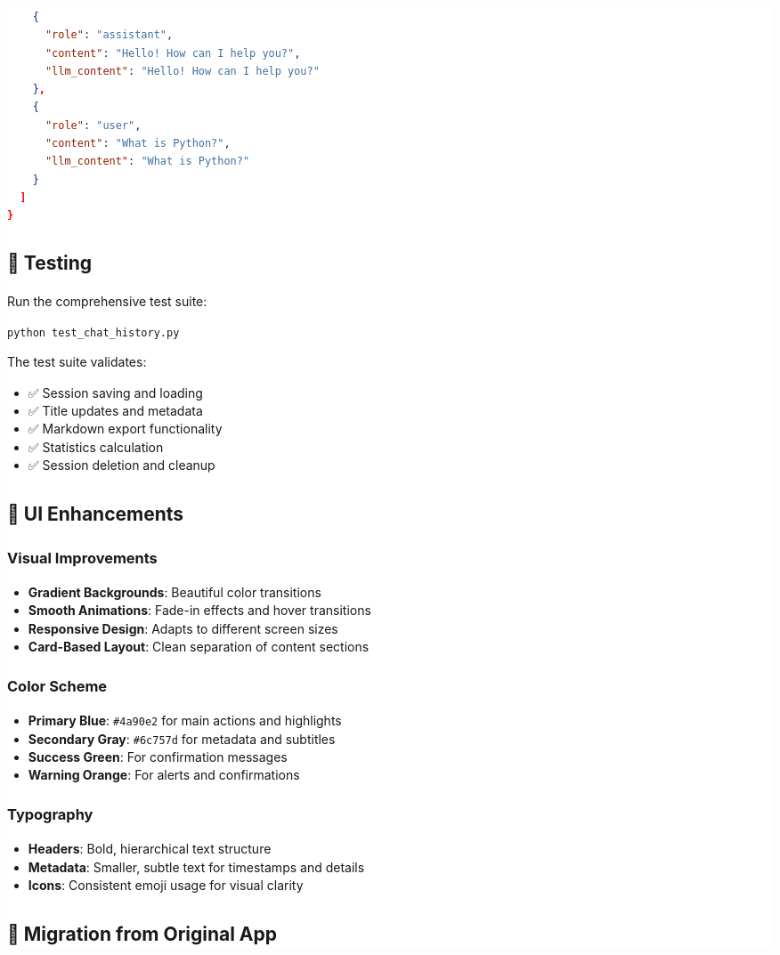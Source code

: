 ```json
    {
      "role": "assistant",
      "content": "Hello! How can I help you?",
      "llm_content": "Hello! How can I help you?"
    },
    {
      "role": "user", 
      "content": "What is Python?",
      "llm_content": "What is Python?"
    }
  ]
}
```

## 🧪 Testing

Run the comprehensive test suite:
```bash
python test_chat_history.py
```

The test suite validates:
- ✅ Session saving and loading
- ✅ Title updates and metadata
- ✅ Markdown export functionality
- ✅ Statistics calculation
- ✅ Session deletion and cleanup

## 🎨 UI Enhancements

### Visual Improvements
- **Gradient Backgrounds**: Beautiful color transitions
- **Smooth Animations**: Fade-in effects and hover transitions
- **Responsive Design**: Adapts to different screen sizes
- **Card-Based Layout**: Clean separation of content sections

### Color Scheme
- **Primary Blue**: `#4a90e2` for main actions and highlights
- **Secondary Gray**: `#6c757d` for metadata and subtitles
- **Success Green**: For confirmation messages
- **Warning Orange**: For alerts and confirmations

### Typography
- **Headers**: Bold, hierarchical text structure
- **Metadata**: Smaller, subtle text for timestamps and details
- **Icons**: Consistent emoji usage for visual clarity

## 🔄 Migration from Original App

